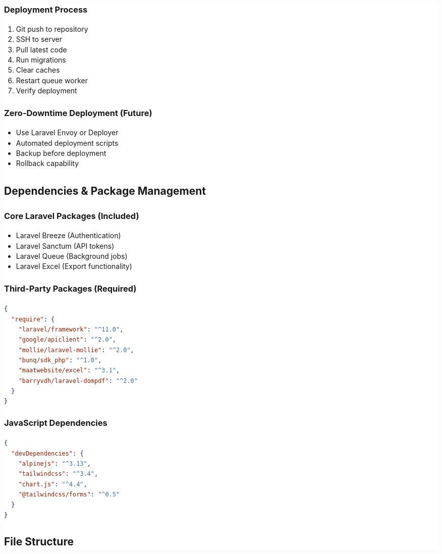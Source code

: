 ### Deployment Process
1. Git push to repository
2. SSH to server
3. Pull latest code
4. Run migrations
5. Clear caches
6. Restart queue worker
7. Verify deployment

### Zero-Downtime Deployment (Future)
- Use Laravel Envoy or Deployer
- Automated deployment scripts
- Backup before deployment
- Rollback capability

## Dependencies & Package Management

### Core Laravel Packages (Included)
- Laravel Breeze (Authentication)
- Laravel Sanctum (API tokens)
- Laravel Queue (Background jobs)
- Laravel Excel (Export functionality)

### Third-Party Packages (Required)
```json
{
  "require": {
    "laravel/framework": "^11.0",
    "google/apiclient": "^2.0",
    "mollie/laravel-mollie": "^2.0",
    "bunq/sdk_php": "^1.0",
    "maatwebsite/excel": "^3.1",
    "barryvdh/laravel-dompdf": "^2.0"
  }
}
```

### JavaScript Dependencies
```json
{
  "devDependencies": {
    "alpinejs": "^3.13",
    "tailwindcss": "^3.4",
    "chart.js": "^4.4",
    "@tailwindcss/forms": "^0.5"
  }
}
```

## File Structure

